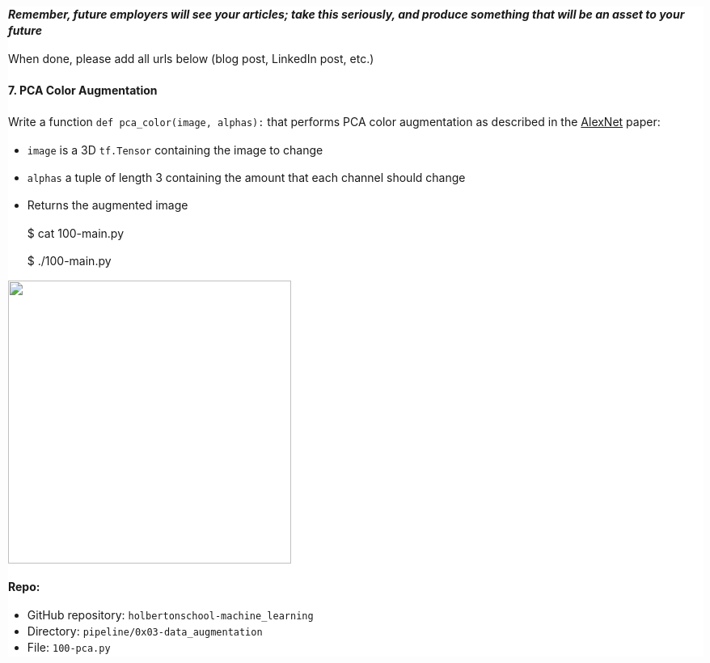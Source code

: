 **_Remember, future employers will see your articles; take this seriously, and produce something that will be an asset to your future_**

When done, please add all urls below (blog post, LinkedIn post, etc.)








#### 7\. PCA Color Augmentation 

Write a function `def pca_color(image, alphas):` that performs PCA color augmentation as described in the [AlexNet](/rltoken/69vDRsM2vbS4i7FGH-d95Q "AlexNet") paper:

*   `image` is a 3D `tf.Tensor` containing the image to change
*   `alphas` a tuple of length 3 containing the amount that each channel should change
*   Returns the augmented image

    $ cat 100-main.py
    
    $ ./100-main.py

<img src="https://github.com/svelezg/linear_transforms/blob/master/0x03-data_augmentation/images/100-main.png" width="350" height="350"/> 

**Repo:**

*   GitHub repository: `holbertonschool-machine_learning`
*   Directory: `pipeline/0x03-data_augmentation`
*   File: `100-pca.py`

